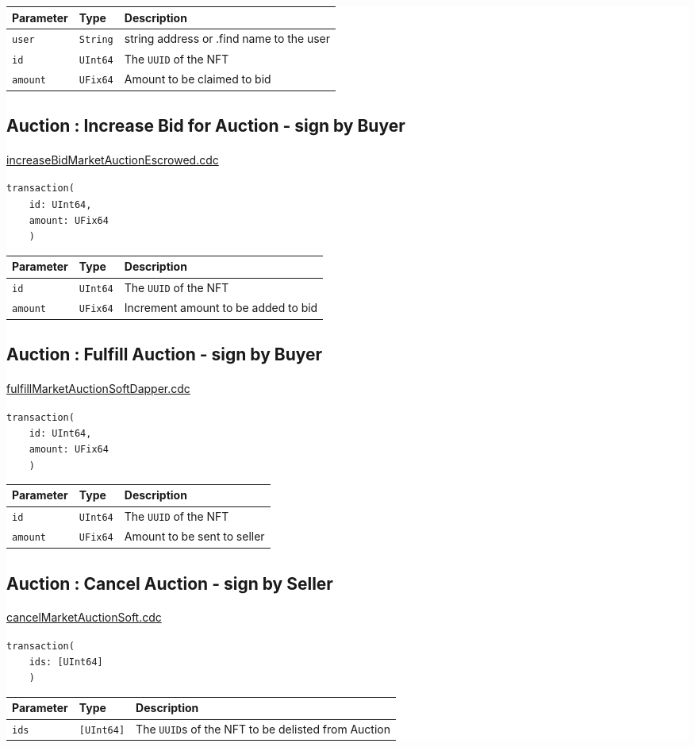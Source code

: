 | Parameter | Type | Description |
| :--- | :--- | :--- |
| `user` | `String` | string address or .find name to the user |
| `id` | `UInt64` | The `UUID` of the NFT  |
| `amount` | `UFix64` | Amount to be claimed to bid |

## Auction : Increase Bid for Auction - sign by Buyer
[increaseBidMarketAuctionEscrowed.cdc](transactions/increaseBidMarketAuctionEscrowed.cdc)

```cadence
transaction(
	id: UInt64,
	amount: UFix64
	)

```

| Parameter | Type | Description |
| :--- | :--- | :--- |
| `id` | `UInt64` | The `UUID` of the NFT  |
| `amount` | `UFix64` | Increment amount to be added to bid |

## Auction : Fulfill Auction - sign by Buyer
[fulfillMarketAuctionSoftDapper.cdc](transactions/fulfillMarketAuctionSoftDapper.cdc)

```cadence
transaction(
	id: UInt64,
	amount: UFix64
	)
```

| Parameter | Type | Description |
| :--- | :--- | :--- |
| `id` | `UInt64` | The `UUID` of the NFT  |
| `amount` | `UFix64` | Amount to be sent to seller |

## Auction : Cancel Auction - sign by Seller
[cancelMarketAuctionSoft.cdc](transactions/cancelMarketAuctionSoft.cdc)

```cadence
transaction(
	ids: [UInt64]
	)
```

| Parameter | Type | Description |
| :--- | :--- | :--- |
| `ids` | `[UInt64]` | The `UUID`s of the NFT to be delisted from Auction |
